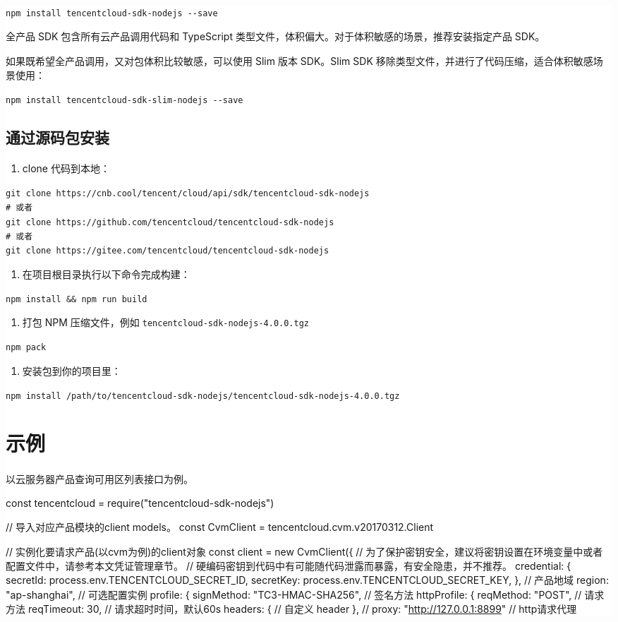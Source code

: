 ```
npm install tencentcloud-sdk-nodejs --save
```

全产品 SDK 包含所有云产品调用代码和 TypeScript 类型文件，体积偏大。对于体积敏感的场景，推荐安装指定产品 SDK。

如果既希望全产品调用，又对包体积比较敏感，可以使用 Slim 版本 SDK。Slim SDK 移除类型文件，并进行了代码压缩，适合体积敏感场景使用：

```
npm install tencentcloud-sdk-slim-nodejs --save
```

通过源码包安装
-------

1.  clone 代码到本地：

```
git clone https://cnb.cool/tencent/cloud/api/sdk/tencentcloud-sdk-nodejs
# 或者
git clone https://github.com/tencentcloud/tencentcloud-sdk-nodejs
# 或者
git clone https://gitee.com/tencentcloud/tencentcloud-sdk-nodejs
```

1.  在项目根目录执行以下命令完成构建：

```
npm install && npm run build
```

1.  打包 NPM 压缩文件，例如 `tencentcloud-sdk-nodejs-4.0.0.tgz`

```
npm pack
```

1.  安装包到你的项目里：

```
npm install /path/to/tencentcloud-sdk-nodejs/tencentcloud-sdk-nodejs-4.0.0.tgz
```

示例
==

以云服务器产品查询可用区列表接口为例。

const tencentcloud \= require("tencentcloud-sdk-nodejs")

// 导入对应产品模块的client models。
const CvmClient \= tencentcloud.cvm.v20170312.Client

// 实例化要请求产品(以cvm为例)的client对象
const client \= new CvmClient({
  // 为了保护密钥安全，建议将密钥设置在环境变量中或者配置文件中，请参考本文凭证管理章节。
  // 硬编码密钥到代码中有可能随代码泄露而暴露，有安全隐患，并不推荐。
  credential: {
    secretId: process.env.TENCENTCLOUD\_SECRET\_ID,
    secretKey: process.env.TENCENTCLOUD\_SECRET\_KEY,
  },
  // 产品地域
  region: "ap-shanghai",
  // 可选配置实例
  profile: {
    signMethod: "TC3-HMAC-SHA256", // 签名方法
    httpProfile: {
      reqMethod: "POST", // 请求方法
      reqTimeout: 30, // 请求超时时间，默认60s
      headers: {
        // 自定义 header
      },
      // proxy: "http://127.0.0.1:8899" // http请求代理